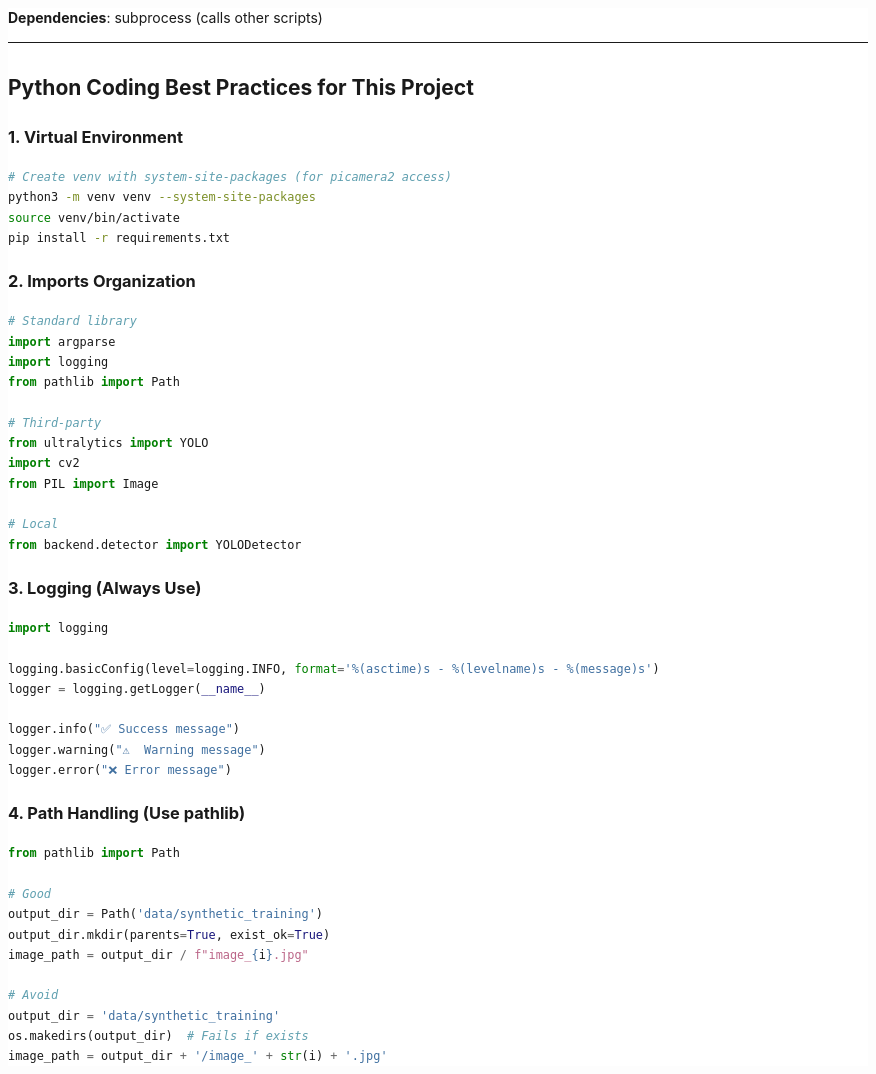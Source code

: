 **Dependencies**: subprocess (calls other scripts)

---

## Python Coding Best Practices for This Project

### 1. Virtual Environment

```bash
# Create venv with system-site-packages (for picamera2 access)
python3 -m venv venv --system-site-packages
source venv/bin/activate
pip install -r requirements.txt
```

### 2. Imports Organization

```python
# Standard library
import argparse
import logging
from pathlib import Path

# Third-party
from ultralytics import YOLO
import cv2
from PIL import Image

# Local
from backend.detector import YOLODetector
```

### 3. Logging (Always Use)

```python
import logging

logging.basicConfig(level=logging.INFO, format='%(asctime)s - %(levelname)s - %(message)s')
logger = logging.getLogger(__name__)

logger.info("✅ Success message")
logger.warning("⚠️  Warning message")
logger.error("❌ Error message")
```

### 4. Path Handling (Use pathlib)

```python
from pathlib import Path

# Good
output_dir = Path('data/synthetic_training')
output_dir.mkdir(parents=True, exist_ok=True)
image_path = output_dir / f"image_{i}.jpg"

# Avoid
output_dir = 'data/synthetic_training'
os.makedirs(output_dir)  # Fails if exists
image_path = output_dir + '/image_' + str(i) + '.jpg'
```
